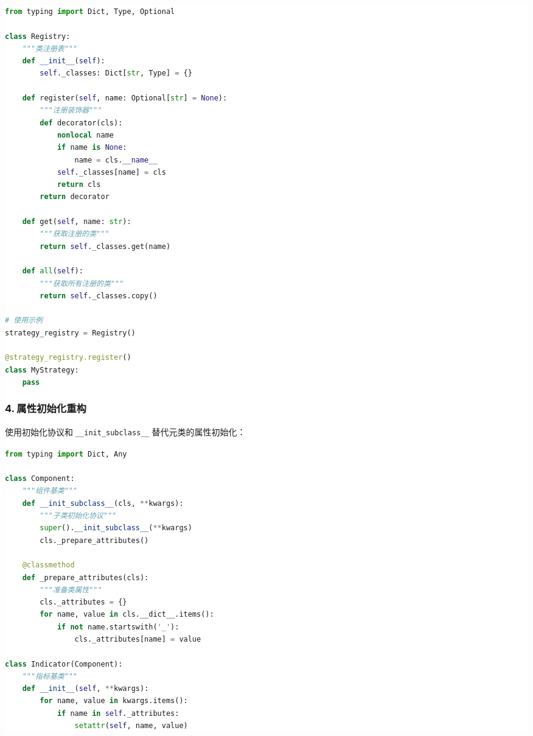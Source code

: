 ```python
from typing import Dict, Type, Optional

class Registry:
    """类注册表"""
    def __init__(self):
        self._classes: Dict[str, Type] = {}
    
    def register(self, name: Optional[str] = None):
        """注册装饰器"""
        def decorator(cls):
            nonlocal name
            if name is None:
                name = cls.__name__
            self._classes[name] = cls
            return cls
        return decorator
    
    def get(self, name: str):
        """获取注册的类"""
        return self._classes.get(name)
    
    def all(self):
        """获取所有注册的类"""
        return self._classes.copy()

# 使用示例
strategy_registry = Registry()

@strategy_registry.register()
class MyStrategy:
    pass
```

### 4. 属性初始化重构

使用初始化协议和 `__init_subclass__` 替代元类的属性初始化：

```python
from typing import Dict, Any

class Component:
    """组件基类"""
    def __init_subclass__(cls, **kwargs):
        """子类初始化协议"""
        super().__init_subclass__(**kwargs)
        cls._prepare_attributes()
    
    @classmethod
    def _prepare_attributes(cls):
        """准备类属性"""
        cls._attributes = {}
        for name, value in cls.__dict__.items():
            if not name.startswith('_'):
                cls._attributes[name] = value

class Indicator(Component):
    """指标基类"""
    def __init__(self, **kwargs):
        for name, value in kwargs.items():
            if name in self._attributes:
                setattr(self, name, value)
```
